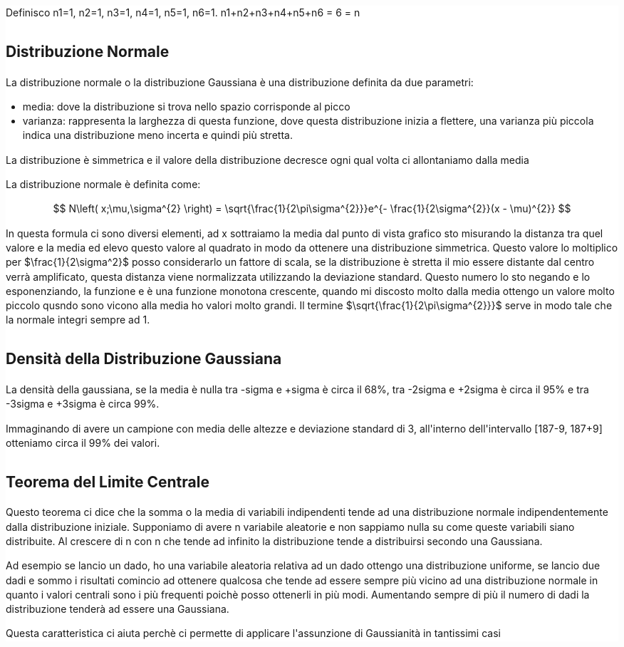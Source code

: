 Definisco n1=1, n2=1, n3=1, n4=1, n5=1, n6=1. n1+n2+n3+n4+n5+n6 = 6 = n

## Distribuzione Normale

La distribuzione normale o la distribuzione Gaussiana è una distribuzione definita da due parametri:

- media: dove la distribuzione si trova nello spazio corrisponde al picco
- varianza: rappresenta la larghezza di questa funzione, dove questa distribuzione inizia a flettere, una varianza più piccola indica una distribuzione meno incerta e quindi più stretta.

La distribuzione è simmetrica e il valore della distribuzione decresce ogni qual volta ci allontaniamo dalla media

La distribuzione normale è definita come:

$$
N\left( x;\mu,\sigma^{2} \right) = \sqrt{\frac{1}{2\pi\sigma^{2}}}e^{- \frac{1}{2\sigma^{2}}(x - \mu)^{2}}
$$

In questa formula ci sono diversi elementi, ad x sottraiamo la media dal punto di vista grafico sto misurando la distanza tra quel valore e la media ed elevo questo valore al quadrato in modo da ottenere una distribuzione simmetrica. Questo valore lo moltiplico per $\frac{1}{2\sigma^2}$ posso considerarlo un fattore di scala, se la distribuzione è stretta il mio essere distante dal centro verrà amplificato, questa distanza viene normalizzata utilizzando la deviazione standard. Questo numero lo sto negando e lo esponenziando, la funzione e è una funzione monotona crescente, quando mi discosto molto dalla media ottengo un valore molto piccolo qusndo sono vicono alla media ho valori molto grandi. Il termine $\sqrt{\frac{1}{2\pi\sigma^{2}}}$ serve in modo tale che la normale integri sempre ad 1.

## Densità della Distribuzione Gaussiana

La densità della gaussiana, se la media è nulla tra -sigma e +sigma è circa il 68%, tra -2sigma e +2sigma è circa il 95% e tra -3sigma e +3sigma è circa 99%.

Immaginando di avere un campione con media delle altezze e deviazione standard di 3, all'interno dell'intervallo [187-9, 187+9] otteniamo circa il 99% dei valori.

## Teorema del Limite Centrale

Questo teorema ci dice che la somma o la media di variabili indipendenti tende ad una distribuzione normale indipendentemente dalla distribuzione iniziale. Supponiamo di avere n variabile aleatorie e non sappiamo nulla su come queste variabili siano distribuite. Al crescere di n con n che tende ad infinito la distribuzione tende a distribuirsi secondo una Gaussiana.

Ad esempio se lancio un dado, ho una variabile aleatoria relativa ad un dado ottengo una distribuzione uniforme, se lancio due dadi e sommo i risultati comincio ad ottenere qualcosa che tende ad essere sempre più vicino ad una distribuzione normale in quanto i valori centrali sono i più frequenti poichè posso ottenerli in più modi. Aumentando sempre di più il numero di dadi la distribuzione tenderà ad essere una Gaussiana.

Questa caratteristica ci aiuta perchè ci permette di applicare l'assunzione di Gaussianità in tantissimi casi
